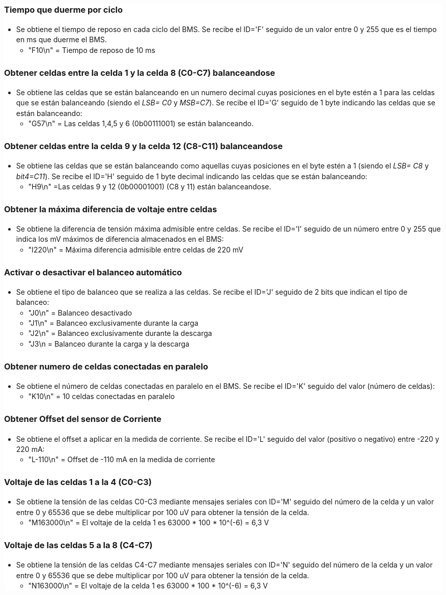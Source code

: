### Tiempo que duerme por ciclo
- Se obtiene el tiempo de reposo en cada ciclo del BMS. Se recibe el ID='F' seguido de un valor entre 0 y 255 que es el tiempo en ms que duerme el BMS.
  - "F10\n" = Tiempo de reposo de 10 ms

### Obtener celdas entre la celda 1 y la celda 8 (C0-C7) balanceandose
- Se obtiene las celdas que se están balanceando en un numero decimal cuyas posiciones en el byte estén a 1 para las celdas que se están balanceando (siendo el *LSB= C0* y *MSB=C7*). Se recibe el ID='G' seguido de 1 byte indicando las celdas que se están balanceando:
  - "G57\n" = Las celdas 1,4,5 y 6 (0b00111001) se están balanceando.

### Obtener celdas entre la celda 9 y la celda 12 (C8-C11) balanceandose
- Se obtiene las celdas que se están balanceando como aquellas cuyas posiciones en el byte estén a 1 (siendo el *LSB= C8* y *bit4=C11*). Se recibe el ID='H' seguido de 1 byte decimal indicando las celdas que se están balanceando:
  - "H9\n" =Las celdas 9 y 12 (0b00001001) (C8 y 11) están balanceandose.

### Obtener la máxima diferencia de voltaje entre celdas
- Se obtiene la diferencia de tensión máxima admisible entre celdas. Se recibe el ID='I' seguido de un número entre 0 y 255 que indica los mV máximos de diferencia almacenados en el BMS:
  - "I220\n" = Máxima diferencia admisible entre celdas de 220 mV

### Activar o desactivar el balanceo automático
- Se obtiene el tipo de balanceo que se realiza a las celdas. Se recibe el ID='J' seguido de 2 bits que indican el tipo de balanceo:
  - "J0\n" = Balanceo desactivado
  - "J1\n" = Balanceo exclusivamente durante la carga
  - "J2\n" = Balanceo exclusivamente durante la descarga
  - "J3\n  = Balanceo durante la carga y la descarga

### Obtener numero de celdas conectadas en paralelo
- Se obtiene el número de celdas conectadas en paralelo en el BMS. Se recibe el ID='K' seguido del valor (número de celdas):
  - "K10\n" = 10 celdas conectadas en paralelo

### Obtener Offset del sensor de Corriente
- Se obtiene el offset a aplicar en la medida de corriente. Se recibe el ID='L' seguido del valor (positivo o negativo) entre -220 y 220 mA:
  - "L-110\n" = Offset de -110 mA en la medida de corriente

### Voltaje de las celdas 1 a la 4 (C0-C3)
- Se obtiene la tensión de las celdas C0-C3 mediante mensajes seriales con ID='M' seguido del número de la celda y un valor entre 0 y 65536 que se debe multiplicar por 100 uV para obtener la tensión de la celda.
  - "M163000\n" = El voltaje de la celda 1 es 63000 * 100 * 10^(-6) = 6,3 V

### Voltaje de las celdas 5 a la 8 (C4-C7)
- Se obtiene la tensión de las celdas C4-C7 mediante mensajes seriales con ID='N' seguido del número de la celda y un valor entre 0 y 65536 que se debe multiplicar por 100 uV para obtener la tensión de la celda.
  - "N163000\n" = El voltaje de la celda 1 es 63000 * 100 * 10^(-6) = 6,3 V
